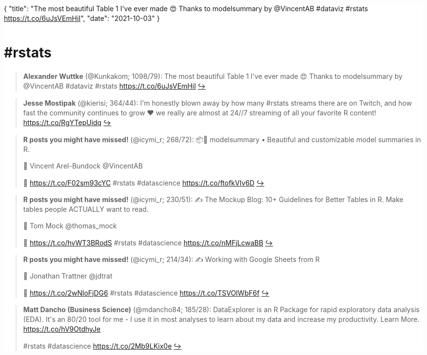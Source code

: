 {
  "title": "The most beautiful Table 1 I've ever made 😍 Thanks to modelsummary by @VincentAB #dataviz #rstats https://t.co/6uJsVEmHiI",
  "date": "2021-10-03"
}

# #rstats

> **Alexander Wuttke** (@Kunkakom; 1098/79): The most beautiful Table 1 I've ever made 😍
> Thanks to modelsummary by @VincentAB #dataviz #rstats https://t.co/6uJsVEmHiI  [&#8618;](https://twitter.com/Kunkakom/status/1444328826251759617)




> **Jesse Mostipak** (@kierisi; 364/44): I'm honestly blown away by how many #rstats streams there are on Twitch, and how fast the community continues to grow ♥️ we really are almost at 24//7 streaming of all your favorite R content! https://t.co/RgYTepUidq  [&#8618;](https://twitter.com/kierisi/status/1444015394717634568)




> **R posts you might have missed!** (@icymi_r; 268/72): 📦🔢 modelsummary • Beautiful and customizable model summaries in R.
> >
> 👤 Vincent Arel-Bundock @VincentAB
> >
> 🔗 https://t.co/F02sm93cYC
> #rstats #datascience https://t.co/ftofkVIv6D  [&#8618;](https://twitter.com/icymi_r/status/1444144199138484225)




> **R posts you might have missed!** (@icymi_r; 230/51): ✍️ The Mockup Blog: 10+ Guidelines for Better Tables in R.  Make tables people ACTUALLY want to read.
> >
> 👤 Tom Mock @thomas_mock
> >
> 🔗 https://t.co/hvWT3BRodS
> #rstats #datascience https://t.co/nMFjLcwaBB  [&#8618;](https://twitter.com/icymi_r/status/1444455801402372098)




> **R posts you might have missed!** (@icymi_r; 214/34): ✍️ Working with Google Sheets from R 
> >
> 👤 Jonathan Trattner @jdtrat  
> >
> 🔗 https://t.co/2wNloFjDG6
> #rstats #datascience https://t.co/TSVOIWbF6f  [&#8618;](https://twitter.com/icymi_r/status/1444055581271248901)




> **Matt Dancho (Business Science)** (@mdancho84; 185/28): DataExplorer is an R Package for rapid exploratory data analysis (EDA). It's an 80/20 tool for me - I use it in most analyses to learn about my data and increase my productivity. Learn More. https://t.co/hV9OtdhyJe
> >
> #rstats #datascience https://t.co/2Mb9LKix0e  [&#8618;](https://twitter.com/mdancho84/status/1444280263891197952)
